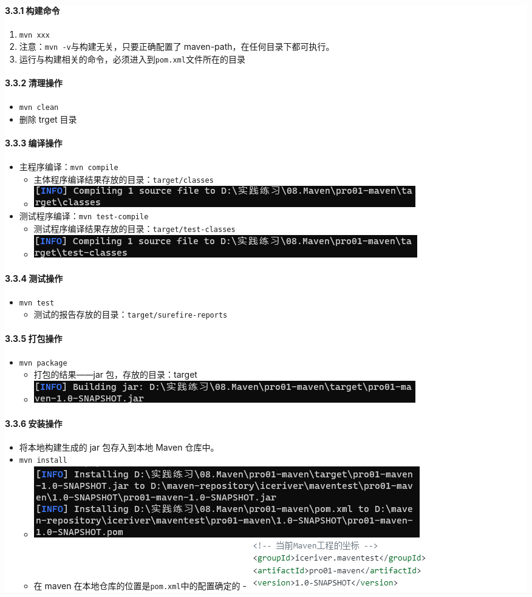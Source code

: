 #### 3.3.1 构建命令

1. `mvn xxx`
2. 注意：`mvn -v`与构建无关，只要正确配置了 maven-path，在任何目录下都可执行。
3. 运行与构建相关的命令，必须进入到`pom.xml`文件所在的目录

#### 3.3.2 清理操作

- `mvn clean`
- 删除 trget 目录

#### 3.3.3 编译操作

- 主程序编译：`mvn compile`
  - 主体程序编译结果存放的目录：`target/classes`
  - ![image.png](maven/image-1669756471529.png)
- 测试程序编译：`mvn test-compile`
  - 测试程序编译结果存放的目录：`target/test-classes`
  - ![image.png](maven/image-1669756473324.png)

#### 3.3.4 测试操作

- `mvn test`
  - 测试的报告存放的目录：`target/surefire-reports`

#### 3.3.5 打包操作

- `mvn package`
  - 打包的结果——jar 包，存放的目录：target
  - ![image.png](maven/image-1669756475794.png)

#### 3.3.6 安装操作

- 将本地构建生成的 jar 包存入到本地 Maven 仓库中。
- `mvn install`
  - ![image.png](maven/image-1669756477338.png)
  - 在 maven 在本地仓库的位置是`pom.xml`中的配置确定的 - ![image.png](maven/image-1669756479387.png)
